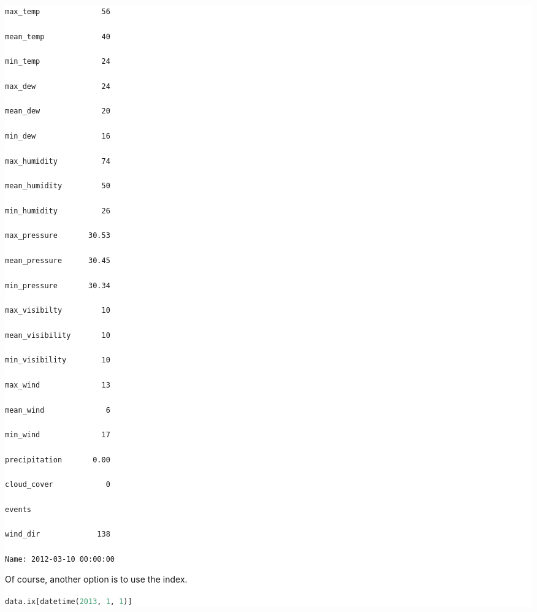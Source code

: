 ```
max_temp              56

mean_temp             40

min_temp              24

max_dew               24

mean_dew              20

min_dew               16

max_humidity          74

mean_humidity         50

min_humidity          26

max_pressure       30.53

mean_pressure      30.45

min_pressure       30.34

max_visibilty         10

mean_visibility       10

min_visibility        10

max_wind              13

mean_wind              6

min_wind              17

precipitation       0.00

cloud_cover            0

events                  

wind_dir             138

Name: 2012-03-10 00:00:00
```

Of course, another option is to use the index.

```python
data.ix[datetime(2013, 1, 1)]
```
